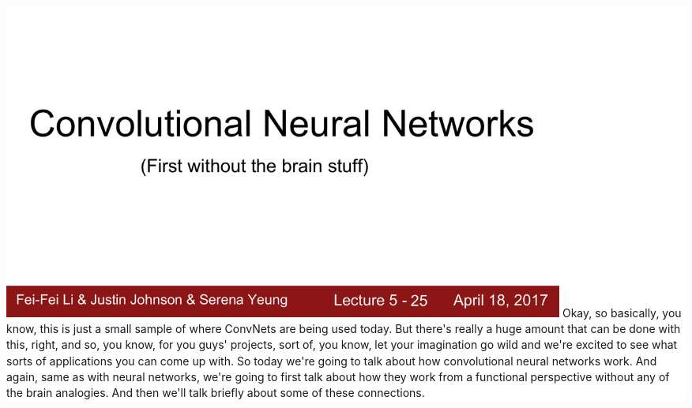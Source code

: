 <img src="./pics/cs231n_2017_lecture5-25.jpg" width="700">
Okay, so basically, you know,
this is just a small sample
of where ConvNets are being used today.
But there's really a huge amount
that can be done with this,
right, and so, you know,
for you guys' projects,
sort of, you know, let
your imagination go wild
and we're excited to see
what sorts of applications
you can come up with.
So today we're going to talk about
how convolutional neural networks work.
And again, same as with neural
networks, we're going to first
talk about how they work
from a functional perspective
without any of the brain analogies.
And then we'll talk briefly
about some of these connections.
